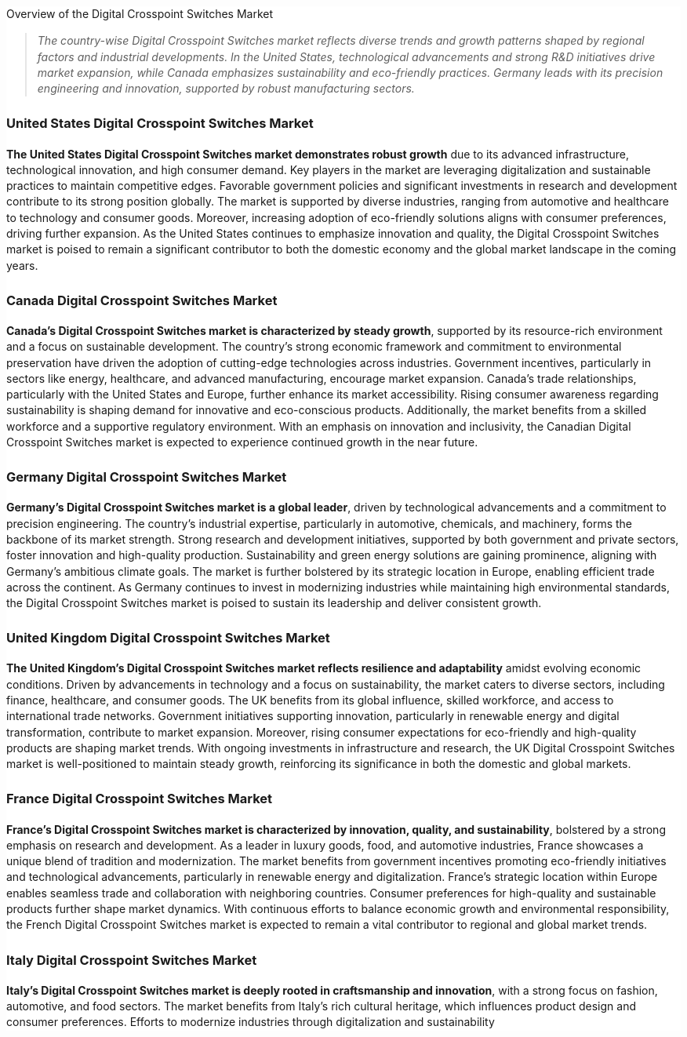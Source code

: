 Overview of the Digital Crosspoint Switches Market<br /></span></h1><blockquote><p><em><span class="">The country-wise Digital Crosspoint Switches market reflects diverse trends and growth patterns shaped by regional factors and industrial developments. In the United States, technological advancements and strong R&amp;D initiatives drive market expansion, while Canada emphasizes sustainability and eco-friendly practices. Germany leads with its precision engineering and innovation, supported by robust manufacturing sectors.</span></em></p></blockquote><h3><strong>United States Digital Crosspoint Switches Market</strong></h3><p><strong>The United States Digital Crosspoint Switches market demonstrates robust growth</strong> due to its advanced infrastructure, technological innovation, and high consumer demand. Key players in the market are leveraging digitalization and sustainable practices to maintain competitive edges. Favorable government policies and significant investments in research and development contribute to its strong position globally. The market is supported by diverse industries, ranging from automotive and healthcare to technology and consumer goods. Moreover, increasing adoption of eco-friendly solutions aligns with consumer preferences, driving further expansion. As the United States continues to emphasize innovation and quality, the Digital Crosspoint Switches market is poised to remain a significant contributor to both the domestic economy and the global market landscape in the coming years.</p><h3><strong>Canada Digital Crosspoint Switches Market</strong></h3><p><strong>Canada&rsquo;s Digital Crosspoint Switches market is characterized by steady growth</strong>, supported by its resource-rich environment and a focus on sustainable development. The country&rsquo;s strong economic framework and commitment to environmental preservation have driven the adoption of cutting-edge technologies across industries. Government incentives, particularly in sectors like energy, healthcare, and advanced manufacturing, encourage market expansion. Canada&rsquo;s trade relationships, particularly with the United States and Europe, further enhance its market accessibility. Rising consumer awareness regarding sustainability is shaping demand for innovative and eco-conscious products. Additionally, the market benefits from a skilled workforce and a supportive regulatory environment. With an emphasis on innovation and inclusivity, the Canadian Digital Crosspoint Switches market is expected to experience continued growth in the near future.</p><h3><strong>Germany Digital Crosspoint Switches Market</strong></h3><p><strong>Germany&rsquo;s Digital Crosspoint Switches market is a global leader</strong>, driven by technological advancements and a commitment to precision engineering. The country&rsquo;s industrial expertise, particularly in automotive, chemicals, and machinery, forms the backbone of its market strength. Strong research and development initiatives, supported by both government and private sectors, foster innovation and high-quality production. Sustainability and green energy solutions are gaining prominence, aligning with Germany&rsquo;s ambitious climate goals. The market is further bolstered by its strategic location in Europe, enabling efficient trade across the continent. As Germany continues to invest in modernizing industries while maintaining high environmental standards, the Digital Crosspoint Switches market is poised to sustain its leadership and deliver consistent growth.</p><h3><strong>United Kingdom Digital Crosspoint Switches Market</strong></h3><p><strong>The United Kingdom&rsquo;s Digital Crosspoint Switches market reflects resilience and adaptability</strong> amidst evolving economic conditions. Driven by advancements in technology and a focus on sustainability, the market caters to diverse sectors, including finance, healthcare, and consumer goods. The UK benefits from its global influence, skilled workforce, and access to international trade networks. Government initiatives supporting innovation, particularly in renewable energy and digital transformation, contribute to market expansion. Moreover, rising consumer expectations for eco-friendly and high-quality products are shaping market trends. With ongoing investments in infrastructure and research, the UK Digital Crosspoint Switches market is well-positioned to maintain steady growth, reinforcing its significance in both the domestic and global markets.</p><h3><strong>France Digital Crosspoint Switches Market</strong></h3><p><strong>France&rsquo;s Digital Crosspoint Switches market is characterized by innovation, quality, and sustainability</strong>, bolstered by a strong emphasis on research and development. As a leader in luxury goods, food, and automotive industries, France showcases a unique blend of tradition and modernization. The market benefits from government incentives promoting eco-friendly initiatives and technological advancements, particularly in renewable energy and digitalization. France&rsquo;s strategic location within Europe enables seamless trade and collaboration with neighboring countries. Consumer preferences for high-quality and sustainable products further shape market dynamics. With continuous efforts to balance economic growth and environmental responsibility, the French Digital Crosspoint Switches market is expected to remain a vital contributor to regional and global market trends.</p><h3><strong>Italy Digital Crosspoint Switches Market</strong></h3><p><strong>Italy&rsquo;s Digital Crosspoint Switches market is deeply rooted in craftsmanship and innovation</strong>, with a strong focus on fashion, automotive, and food sectors. The market benefits from Italy&rsquo;s rich cultural heritage, which influences product design and consumer preferences. Efforts to modernize industries through digitalization and sustainability